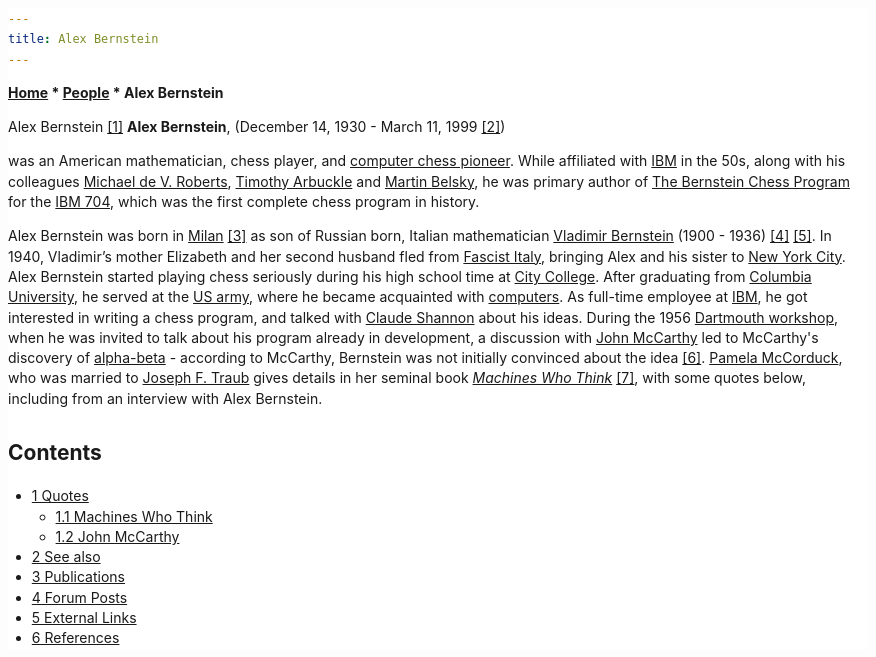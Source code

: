 ```yaml
---
title: Alex Bernstein
---
```

**[Home](Home "Home") * [People](People "People") * Alex Bernstein**

[](File:AlexBernstein.jpg) Alex Bernstein <a id="cite-note-1" href="#cite-ref-1">[1]</a>
**Alex Bernstein**, (December 14, 1930 - March 11, 1999 <a id="cite-note-2" href="#cite-ref-2">[2]</a>)

was an American mathematician, chess player, and [computer chess pioneer](Category:Pioneer "Category:Pioneer").
While affiliated with [IBM](index.php?title=IBM&action=edit&redlink=1 "IBM (page does not exist)") in the 50s, along with his colleagues [Michael de V. Roberts](Michael_de_V._Roberts "Michael de V. Roberts"), [Timothy Arbuckle](Timothy_Arbuckle "Timothy Arbuckle") and [Martin Belsky](Martin_Belsky "Martin Belsky"),
he was primary author of [The Bernstein Chess Program](The_Bernstein_Chess_Program "The Bernstein Chess Program") for the [IBM 704](IBM_704 "IBM 704"), which was the first complete chess program in history.

Alex Bernstein was born in [Milan](https://en.wikipedia.org/wiki/Milan) <a id="cite-note-3" href="#cite-ref-3">[3]</a> as son of Russian born, Italian mathematician [Vladimir Bernstein](Mathematician#VBernstein "Mathematician") (1900 - 1936) <a id="cite-note-4" href="#cite-ref-4">[4]</a>
<a id="cite-note-5" href="#cite-ref-5">[5]</a>.
In 1940, Vladimir’s mother Elizabeth and her second husband fled from [Fascist Italy](<https://en.wikipedia.org/wiki/Fascist_Italy_(1922%E2%80%931943)>), bringing Alex and his sister to [New York City](https://en.wikipedia.org/wiki/New_York_City).
Alex Bernstein started playing chess seriously during his high school time at [City College](https://en.wikipedia.org/wiki/City_College_of_New_York). After graduating from [Columbia University](Columbia_University "Columbia University"),
he served at the [US army](https://en.wikipedia.org/wiki/United_States_Army), where he became acquainted with [computers](https://en.wikipedia.org/wiki/Computer).
As full-time employee at [IBM](index.php?title=IBM&action=edit&redlink=1 "IBM (page does not exist)"), he got interested in writing a chess program, and talked with [Claude Shannon](Claude_Shannon "Claude Shannon") about his ideas.
During the 1956 [Dartmouth workshop](https://en.wikipedia.org/wiki/Dartmouth_workshop), when he was invited to talk about his program already in development,
a discussion with [John McCarthy](John_McCarthy "John McCarthy") led to McCarthy's discovery of [alpha-beta](Alpha-Beta "Alpha-Beta") - according to McCarthy, Bernstein was not initially convinced about the idea <a id="cite-note-6" href="#cite-ref-6">[6]</a>.
[Pamela McCorduck](https://en.wikipedia.org/wiki/Pamela_McCorduck), who was married to [Joseph F. Traub](Mathematician#JFTraub "Mathematician")
gives details in her seminal book *[Machines Who Think](Artificial_Intelligence#MachinesWhoThink "Artificial Intelligence")* <a id="cite-note-7" href="#cite-ref-7">[7]</a>,
with some quotes below, including from an interview with Alex Bernstein.

## Contents

- [1 Quotes](#quotes)
  - [1.1 Machines Who Think](#machines-who-think)
  - [1.2 John McCarthy](#john-mccarthy)
- [2 See also](#see-also)
- [3 Publications](#publications)
- [4 Forum Posts](#forum-posts)
- [5 External Links](#external-links)
- [6 References](#references)
